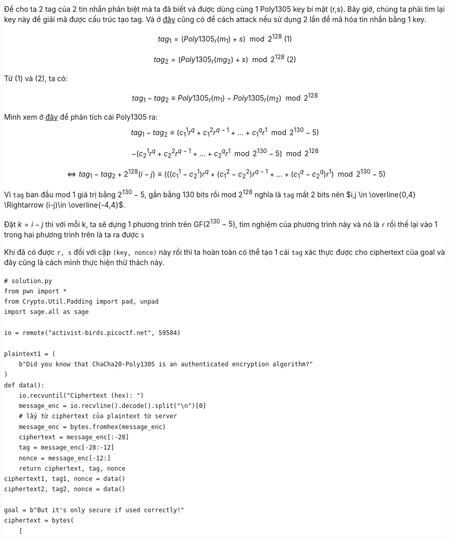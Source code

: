 Đề cho ta 2 tag của 2 tin nhắn phân biệt mà ta đã biết và được dùng cùng 1 Poly1305 key bí mật (r,s). Bây giờ, chúng ta phải tìm lại key này để giải mã được cấu trúc tạo tag.
Và ở [đây](https://en.wikipedia.org/wiki/Poly1305#Use_as_a_one-time_authenticator) cũng có để cách attack nếu sử dụng 2 lần để mã hóa tin nhắn bằng 1 key.

$$
    tag_1 = (Poly1305_r(m_1) + s )\mod 2^{128} \ (1)
$$

$$
    tag_2 = (Poly1305_r(mg_2) + s )\mod 2^{128} \ (2)
$$

Từ (1) và (2), ta có:

$$
    tag_1 - tag_2 \equiv Poly1305_r(m_1)- Poly1305_r(m_2) \mod 2^{128}
$$

Mình xem ở [đây](https://en.wikipedia.org/wiki/Poly1305#Definition_of_Poly1305) để phân tích cái Poly1305 ra:
$$
    tag_1 - tag_2 \equiv (c_1^1r^q+c_1^2r^{q-1}+...+c_1^qr^1\mod 2^{130} -5)
$$

$$
  -(c_2^1r^q+c_2^2r^{q-1}+...+c_2^qr^1\mod 2^{130} -5) \mod 2^{128}
$$

$$
\Leftrightarrow tag_1 - tag_2 + 2^{128}(i-j) \equiv (((c_1^1-c_2^1)r^q+(c_1^2-c_2^2)r^{q-1}+...+(c_1^q-c_2^q)r^1) \mod 2^{130} -5)
$$

Vì `tag` ban đầu mod 1 giá trị bằng $2^{130} - 5$, gần bằng 130 bits rồi mod  $2^{128}$ nghĩa là `tag` mất 2 bits nên $i,j \in \overline{0,4} \Rightarrow (i-j)\in \overline{-4,4}$.

Đặt $k = i-j$ thì với mỗi k, ta sẽ dựng  1 phương trình trên GF($2^{130}-5$), tìm nghiệm của phương trình này và nó là `r` rồi thế lại vào 1 trong hai phương trình trên là ta ra được `s`

Khi đã có được `r, s` đối với cặp `(key, nonce)` này rồi thì ta hoàn toàn có thể tạo 1 cái `tag` xác thực được cho ciphertext của goal và đây cũng là cách mình thực hiện thử thách này.
```python=
# solution.py
from pwn import *
from Crypto.Util.Padding import pad, unpad
import sage.all as sage

io = remote("activist-birds.picoctf.net", 59584)

plaintext1 = (
    b"Did you know that ChaCha20-Poly1305 is an authenticated encryption algorithm?"
)
def data():
    io.recvuntil("Ciphertext (hex): ")
    message_enc = io.recvline().decode().split("\n")[0]
    # lấy từ ciphertext của plaintext từ server
    message_enc = bytes.fromhex(message_enc)
    ciphertext = message_enc[:-28]
    tag = message_enc[-28:-12]
    nonce = message_enc[-12:]
    return ciphertext, tag, nonce
ciphertext1, tag1, nonce = data()
ciphertext2, tag2, nonce = data()

goal = b"But it's only secure if used correctly!"
ciphertext = bytes(
    [
```